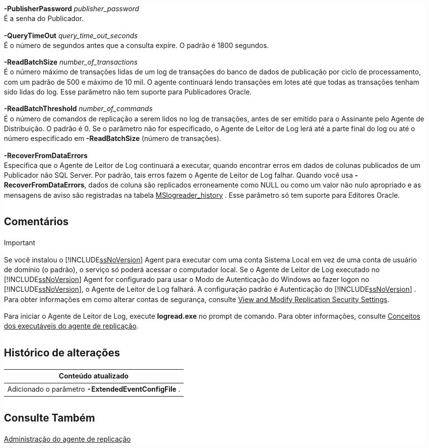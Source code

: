  **-PublisherPassword** _publisher_password_  
 É a senha do Publicador.  
  
 **-QueryTimeOut** _query_time_out_seconds_  
 É o número de segundos antes que a consulta expire. O padrão é 1800 segundos.  
  
 **-ReadBatchSize** _number_of_transactions_  
 É o número máximo de transações lidas de um log de transações do banco de dados de publicação por ciclo de processamento, com um padrão de 500 e máximo de 10 mil. O agente continuará lendo transações em lotes até que todas as transações tenham sido lidas do log. Esse parâmetro não tem suporte para Publicadores Oracle.  
  
 **-ReadBatchThreshold** _number_of_commands_  
 É o número de comandos de replicação a serem lidos no log de transações, antes de ser emitido para o Assinante pelo Agente de Distribuição. O padrão é 0. Se o parâmetro não for especificado, o Agente de Leitor de Log lerá até a parte final do log ou até o número especificado em **-ReadBatchSize** (número de transações).  
  
 **-RecoverFromDataErrors**  
 Especifica que o Agente de Leitor de Log continuará a executar, quando encontrar erros em dados de colunas publicados de um Publicador não SQL Server. Por padrão, tais erros fazem o Agente de Leitor de Log falhar. Quando você usa **-RecoverFromDataErrors**, dados de coluna são replicados erroneamente como NULL ou como um valor não nulo apropriado e as mensagens de aviso são registradas na tabela [MSlogreader_history](../../../relational-databases/system-tables/mslogreader-history-transact-sql.md) . Esse parâmetro só tem suporte para Editores Oracle.  
  
## <a name="remarks"></a>Comentários  
  
> [!IMPORTANT]  
>  Se você instalou o [!INCLUDE[ssNoVersion](../../../includes/ssnoversion-md.md)] Agent para executar com uma conta Sistema Local em vez de uma conta de usuário de domínio (o padrão), o serviço só poderá acessar o computador local. Se o Agente de Leitor de Log executado no [!INCLUDE[ssNoVersion](../../../includes/ssnoversion-md.md)] Agent for configurado para usar o Modo de Autenticação do Windows ao fazer logon no [!INCLUDE[ssNoVersion](../../../includes/ssnoversion-md.md)], o Agente de Leitor de Log falhará. A configuração padrão é Autenticação do [!INCLUDE[ssNoVersion](../../../includes/ssnoversion-md.md)] . Para obter informações em como alterar contas de segurança, consulte [View and Modify Replication Security Settings](../../../relational-databases/replication/security/view-and-modify-replication-security-settings.md).  
  
 Para iniciar o Agente de Leitor de Log, execute **logread.exe** no prompt de comando. Para obter informações, consulte [Conceitos dos executáveis do agente de replicação](../../../relational-databases/replication/concepts/replication-agent-executables-concepts.md).  
  
## <a name="change-history"></a>Histórico de alterações  
  
|Conteúdo atualizado|  
|---------------------|  
|Adicionado o parâmetro **-ExtendedEventConfigFile** .|  
  
## <a name="see-also"></a>Consulte Também  
 [Administração do agente de replicação](../../../relational-databases/replication/agents/replication-agent-administration.md)  
  
  
